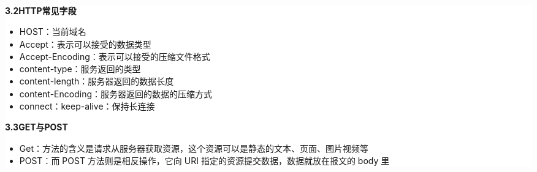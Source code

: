 **3.2HTTP常见字段**

- HOST：当前域名
- Accept：表示可以接受的数据类型
- Accept-Encoding：表示可以接受的压缩文件格式
- content-type：服务返回的类型
- content-length：服务器返回的数据长度
- content-Encoding：服务器返回的数据的压缩方式
- connect：keep-alive：保持长连接

**3.3GET与POST**

- Get：⽅法的含义是请求从服务器获取资源，这个资源可以是静态的⽂本、⻚⾯、图⽚视频等
- POST：⽽ POST ⽅法则是相反操作，它向 URI 指定的资源提交数据，数据就放在报⽂的 body ⾥
